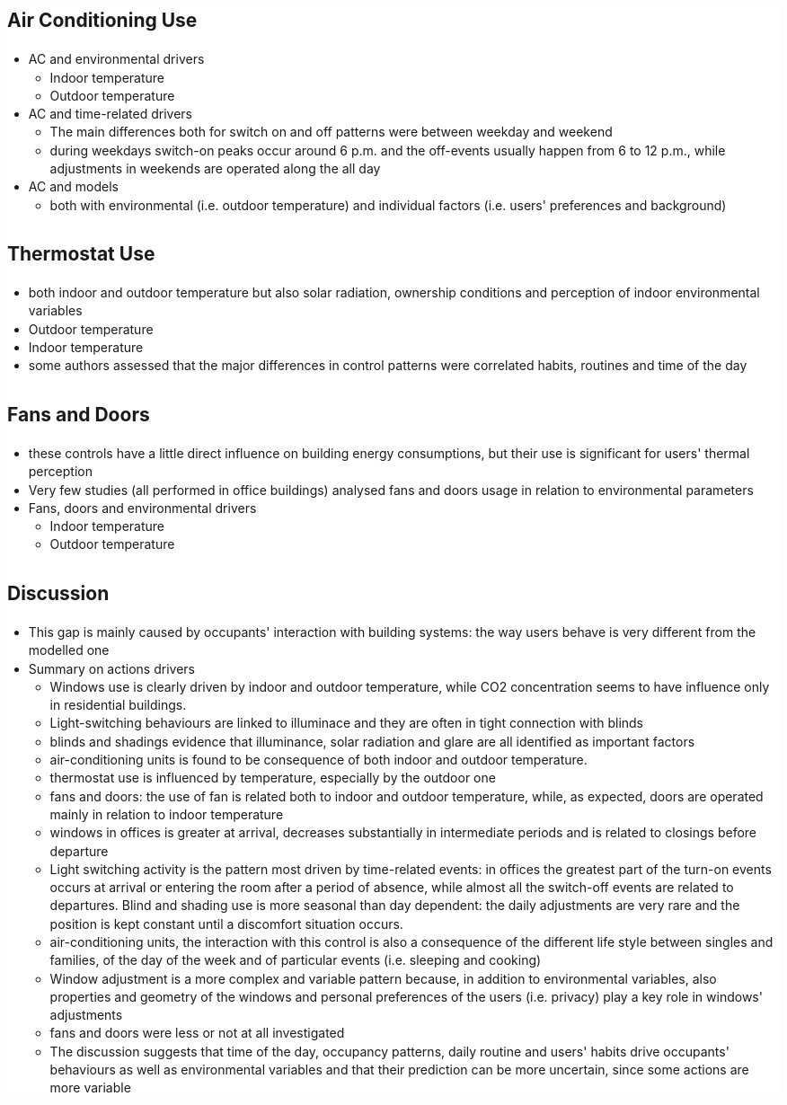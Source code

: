## Air Conditioning Use
- AC and environmental drivers
  - Indoor temperature
  - Outdoor temperature
- AC and time-related drivers
  - The main differences both for switch on and off patterns were between weekday and weekend
  - during weekdays switch-on peaks occur around 6 p.m. and the off-events usually happen from 6 to 12 p.m., while adjustments in weekends are operated along the all day
- AC and models
  - both with environmental (i.e. outdoor temperature) and individual factors (i.e. users' preferences and background)

## Thermostat Use
- both indoor and outdoor temperature but also solar radiation, ownership conditions and perception of indoor environmental variables
- Outdoor temperature
- Indoor temperature
- some authors assessed that the major differences in control patterns were correlated habits, routines and time of the day

## Fans and Doors
- these controls have a little direct influence on building energy consumptions, but their use is significant for users' thermal perception
- Very few studies (all performed in office buildings) analysed fans and doors usage in relation to environmental parameters
- Fans, doors and environmental drivers
  - Indoor temperature
  - Outdoor temperature

## Discussion
- This gap is mainly caused by occupants' interaction with building systems: the way users behave is very different from the modelled one
- Summary on actions drivers
  - Windows use is clearly driven by indoor and outdoor temperature, while CO2 concentration seems to have influence only in residential buildings.
  - Light-switching behaviours are linked to illuminace and they are often in tight connection with blinds
  - blinds and shadings evidence that illuminance, solar radiation and glare are all identified as important factors
  - air-conditioning units is found to be consequence of both indoor and outdoor temperature.
  - thermostat use is influenced by temperature, especially by the outdoor one
  - fans and doors: the use of fan is related both to indoor and outdoor temperature, while, as expected, doors are operated mainly in relation to indoor temperature
  - windows in offices is greater at arrival, decreases substantially in intermediate periods and is related to closings before departure
  - Light switching activity is the pattern most driven by time-related events: in offices the greatest part of the turn-on events occurs at arrival or entering the room after a period of absence, while almost all the switch-off events are related to departures. Blind and shading use is more seasonal than day dependent: the daily adjustments are very rare and the position is kept constant until a discomfort situation occurs.
  - air-conditioning units, the interaction with this control is also a consequence of the different life style between singles and families, of the day of the week and of particular events (i.e. sleeping and cooking)
  - Window adjustment is a more complex and variable pattern because, in addition to environmental variables, also properties and geometry of the windows and personal preferences of the users (i.e. privacy) play a key role in windows' adjustments
  - fans and doors were less or not at all investigated
  - The discussion suggests that time of the day, occupancy patterns, daily routine and users' habits drive occupants' behaviours as well as environmental variables and that their prediction can be more uncertain, since some actions are more variable
